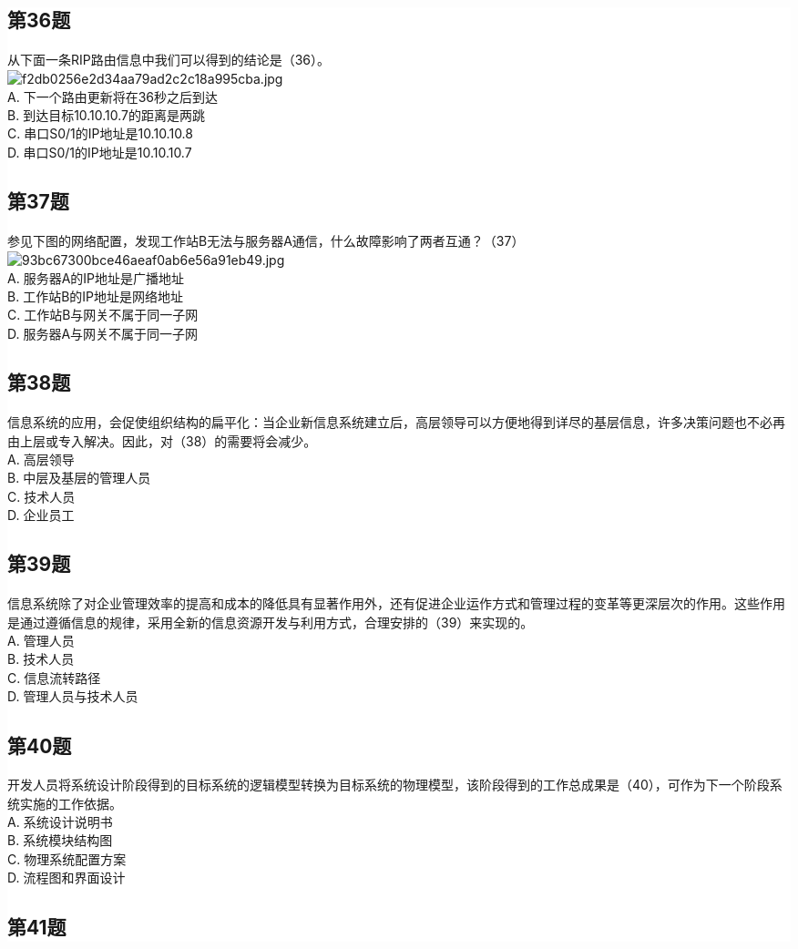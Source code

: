 
## 第36题 ##

从下面一条RIP路由信息中我们可以得到的结论是（36）。  
![f2db0256e2d34aa79ad2c2c18a995cba.jpg][]  
A. 下一个路由更新将在36秒之后到达  
B. 到达目标10.10.10.7的距离是两跳  
C. 串口S0/1的IP地址是10.10.10.8  
D. 串口S0/1的IP地址是10.10.10.7  


## 第37题 ##

参见下图的网络配置，发现工作站B无法与服务器A通信，什么故障影响了两者互通？（37）  
![93bc67300bce46aeaf0ab6e56a91eb49.jpg][]  
A. 服务器A的IP地址是广播地址  
B. 工作站B的IP地址是网络地址  
C. 工作站B与网关不属于同一子网  
D. 服务器A与网关不属于同一子网  


## 第38题 ##

信息系统的应用，会促使组织结构的扁平化：当企业新信息系统建立后，高层领导可以方便地得到详尽的基层信息，许多决策问题也不必再由上层或专入解决。因此，对（38）的需要将会减少。  
A. 高层领导  
B. 中层及基层的管理人员  
C. 技术人员  
D. 企业员工  


## 第39题 ##

信息系统除了对企业管理效率的提高和成本的降低具有显著作用外，还有促进企业运作方式和管理过程的变革等更深层次的作用。这些作用是通过遵循信息的规律，采用全新的信息资源开发与利用方式，合理安排的（39）来实现的。  
A. 管理人员  
B. 技术人员  
C. 信息流转路径  
D. 管理人员与技术人员  


## 第40题 ##

开发人员将系统设计阶段得到的目标系统的逻辑模型转换为目标系统的物理模型，该阶段得到的工作总成果是（40），可作为下一个阶段系统实施的工作依据。  
A. 系统设计说明书  
B. 系统模块结构图  
C. 物理系统配置方案  
D. 流程图和界面设计  


## 第41题 ##


[2b857ddb74db42b5bc5b952cd98310ba.jpg]: https://www.xkxxkx.cn/file/exam/software/信息系统管理工程师/综合知识/第15题/2b857ddb74db42b5bc5b952cd98310ba.jpg
[f56cfadea04f4885a3280958a2a0a3ab.jpg]: https://www.xkxxkx.cn/file/exam/software/信息系统管理工程师/综合知识/第20题/f56cfadea04f4885a3280958a2a0a3ab.jpg
[f2db0256e2d34aa79ad2c2c18a995cba.jpg]: https://www.xkxxkx.cn/file/exam/software/信息系统管理工程师/综合知识/第36题/f2db0256e2d34aa79ad2c2c18a995cba.jpg
[93bc67300bce46aeaf0ab6e56a91eb49.jpg]: https://www.xkxxkx.cn/file/exam/software/信息系统管理工程师/综合知识/第37题/93bc67300bce46aeaf0ab6e56a91eb49.jpg